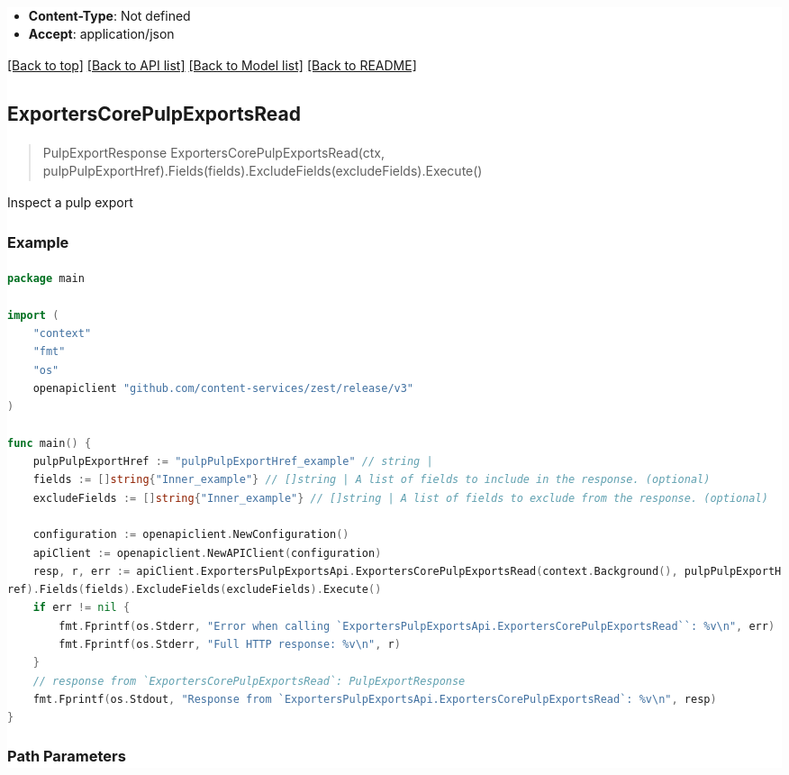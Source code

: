 - **Content-Type**: Not defined
- **Accept**: application/json

[[Back to top]](#) [[Back to API list]](../README.md#documentation-for-api-endpoints)
[[Back to Model list]](../README.md#documentation-for-models)
[[Back to README]](../README.md)


## ExportersCorePulpExportsRead

> PulpExportResponse ExportersCorePulpExportsRead(ctx, pulpPulpExportHref).Fields(fields).ExcludeFields(excludeFields).Execute()

Inspect a pulp export



### Example

```go
package main

import (
    "context"
    "fmt"
    "os"
    openapiclient "github.com/content-services/zest/release/v3"
)

func main() {
    pulpPulpExportHref := "pulpPulpExportHref_example" // string | 
    fields := []string{"Inner_example"} // []string | A list of fields to include in the response. (optional)
    excludeFields := []string{"Inner_example"} // []string | A list of fields to exclude from the response. (optional)

    configuration := openapiclient.NewConfiguration()
    apiClient := openapiclient.NewAPIClient(configuration)
    resp, r, err := apiClient.ExportersPulpExportsApi.ExportersCorePulpExportsRead(context.Background(), pulpPulpExportHref).Fields(fields).ExcludeFields(excludeFields).Execute()
    if err != nil {
        fmt.Fprintf(os.Stderr, "Error when calling `ExportersPulpExportsApi.ExportersCorePulpExportsRead``: %v\n", err)
        fmt.Fprintf(os.Stderr, "Full HTTP response: %v\n", r)
    }
    // response from `ExportersCorePulpExportsRead`: PulpExportResponse
    fmt.Fprintf(os.Stdout, "Response from `ExportersPulpExportsApi.ExportersCorePulpExportsRead`: %v\n", resp)
}
```

### Path Parameters


